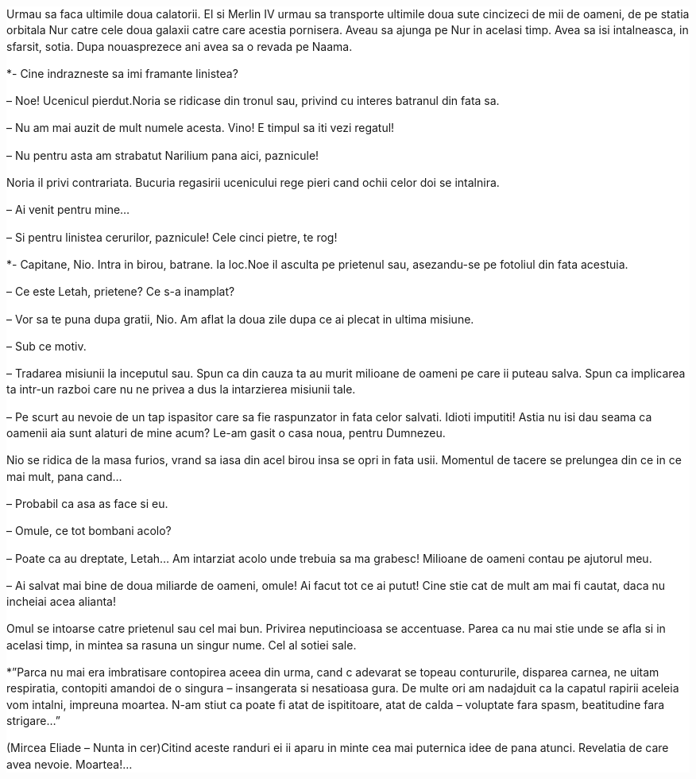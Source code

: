 Urmau sa faca ultimile doua calatorii. El si Merlin IV urmau sa transporte ultimile doua sute cincizeci de mii de oameni, de pe statia orbitala Nur catre cele doua galaxii catre care acestia pornisera. Aveau sa ajunga pe Nur in acelasi timp. Avea sa isi intalneasca, in sfarsit, sotia. Dupa nouasprezece ani avea sa o revada pe Naama.

*- Cine indrazneste sa imi framante linistea?
  
&#8211; Noe! Ucenicul pierdut.Noria se ridicase din tronul sau, privind cu interes batranul din fata sa.

&#8211; Nu am mai auzit de mult numele acesta. Vino! E timpul sa iti vezi regatul!
  
&#8211; Nu pentru asta am strabatut Narilium pana aici, paznicule!

Noria il privi contrariata. Bucuria regasirii ucenicului rege pieri cand ochii celor doi se intalnira.

&#8211; Ai venit pentru mine&#8230;
  
&#8211; Si pentru linistea cerurilor, paznicule! Cele cinci pietre, te rog!

*- Capitane, Nio. Intra in birou, batrane. Ia loc.Noe il asculta pe prietenul sau, asezandu-se pe fotoliul din fata acestuia.

&#8211; Ce este Letah, prietene? Ce s-a inamplat?
  
&#8211; Vor sa te puna dupa gratii, Nio. Am aflat la doua zile dupa ce ai plecat in ultima misiune.
  
&#8211; Sub ce motiv.
  
&#8211; Tradarea misiunii la inceputul sau. Spun ca din cauza ta au murit milioane de oameni pe care ii puteau salva. Spun ca implicarea ta intr-un razboi care nu ne privea a dus la intarzierea misiunii tale.
  
&#8211; Pe scurt au nevoie de un tap ispasitor care sa fie raspunzator in fata celor salvati. Idioti imputiti! Astia nu isi dau seama ca oamenii aia sunt alaturi de mine acum? Le-am gasit o casa noua, pentru Dumnezeu.

Nio se ridica de la masa furios, vrand sa iasa din acel birou insa se opri in fata usii. Momentul de tacere se prelungea din ce in ce mai mult, pana cand&#8230;

&#8211; Probabil ca asa as face si eu.
  
&#8211; Omule, ce tot bombani acolo?
  
&#8211; Poate ca au dreptate, Letah&#8230; Am intarziat acolo unde trebuia sa ma grabesc! Milioane de oameni contau pe ajutorul meu.
  
&#8211; Ai salvat mai bine de doua miliarde de oameni, omule! Ai facut tot ce ai putut! Cine stie cat de mult am mai fi cautat, daca nu incheiai acea alianta!

Omul se intoarse catre prietenul sau cel mai bun. Privirea neputincioasa se accentuase. Parea ca nu mai stie unde se afla si in acelasi timp, in mintea sa rasuna un singur nume. Cel al sotiei sale.

*&#8221;Parca nu mai era imbratisare contopirea aceea din urma, cand c adevarat se topeau contururile, disparea carnea, ne uitam respiratia, contopiti amandoi de o singura &#8211; insangerata si nesatioasa gura. De multe ori am nadajduit ca la capatul rapirii aceleia vom intalni, impreuna moartea. N-am stiut ca poate fi atat de ispititoare, atat de calda &#8211; voluptate fara spasm, beatitudine fara strigare&#8230;&#8221;
  
(Mircea Eliade &#8211; Nunta in cer)Citind aceste randuri ei ii aparu in minte cea mai puternica idee de pana atunci. Revelatia de care avea nevoie. Moartea!&#8230;
